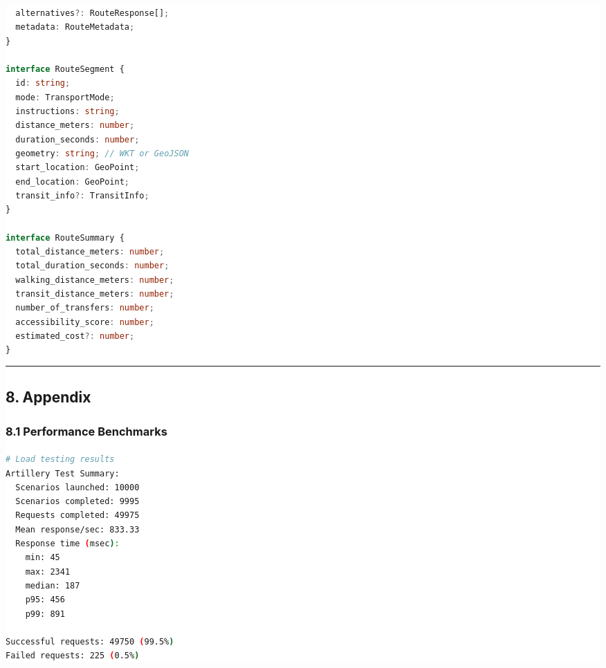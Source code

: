 ```typescript
  alternatives?: RouteResponse[];
  metadata: RouteMetadata;
}

interface RouteSegment {
  id: string;
  mode: TransportMode;
  instructions: string;
  distance_meters: number;
  duration_seconds: number;
  geometry: string; // WKT or GeoJSON
  start_location: GeoPoint;
  end_location: GeoPoint;
  transit_info?: TransitInfo;
}

interface RouteSummary {
  total_distance_meters: number;
  total_duration_seconds: number;
  walking_distance_meters: number;
  transit_distance_meters: number;
  number_of_transfers: number;
  accessibility_score: number;
  estimated_cost?: number;
}
```

---

## 8. Appendix

### 8.1 Performance Benchmarks

```bash
# Load testing results
Artillery Test Summary:
  Scenarios launched: 10000
  Scenarios completed: 9995
  Requests completed: 49975
  Mean response/sec: 833.33
  Response time (msec):
    min: 45
    max: 2341
    median: 187
    p95: 456
    p99: 891

Successful requests: 49750 (99.5%)
Failed requests: 225 (0.5%)
```
